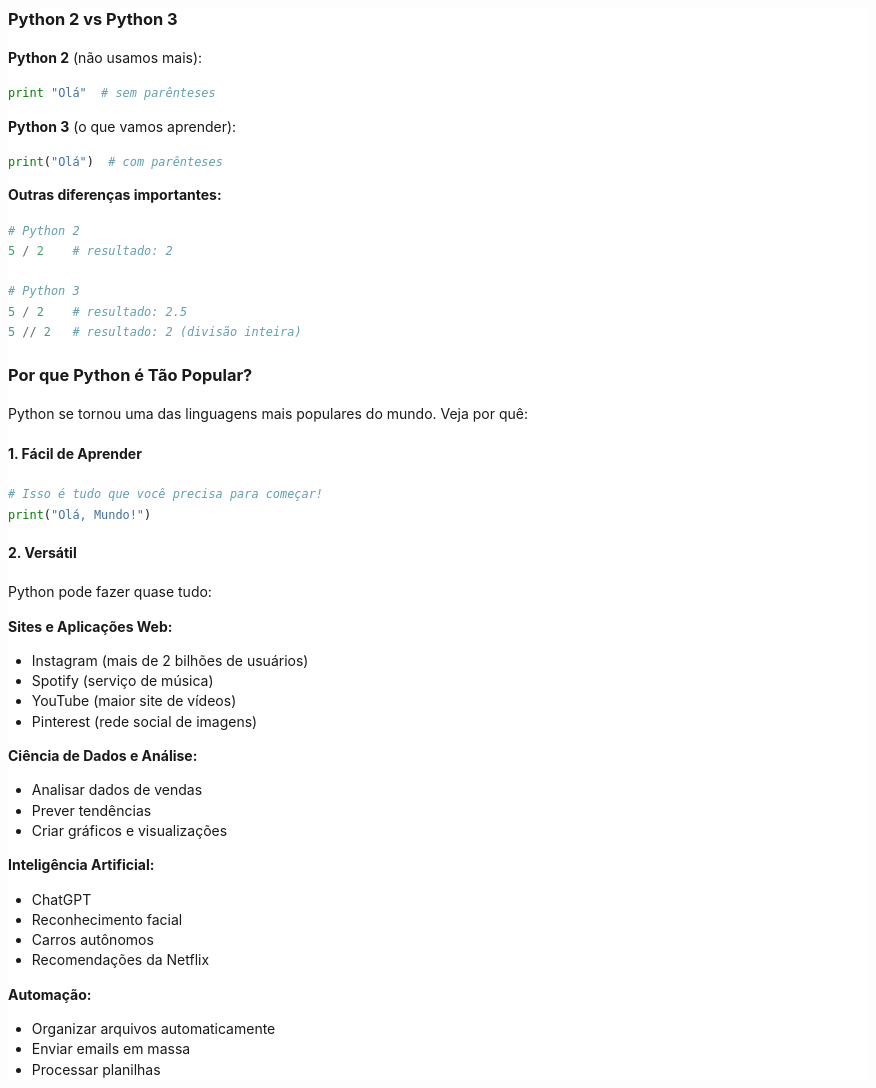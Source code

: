 ### Python 2 vs Python 3

**Python 2** (não usamos mais):
```python
print "Olá"  # sem parênteses
```

**Python 3** (o que vamos aprender):
```python
print("Olá")  # com parênteses
```

**Outras diferenças importantes:**

```python
# Python 2
5 / 2    # resultado: 2

# Python 3
5 / 2    # resultado: 2.5
5 // 2   # resultado: 2 (divisão inteira)
```

### Por que Python é Tão Popular?

Python se tornou uma das linguagens mais populares do mundo. Veja por quê:

#### 1. Fácil de Aprender

```python
# Isso é tudo que você precisa para começar!
print("Olá, Mundo!")
```

#### 2. Versátil

Python pode fazer quase tudo:

**Sites e Aplicações Web:**
- Instagram (mais de 2 bilhões de usuários)
- Spotify (serviço de música)
- YouTube (maior site de vídeos)
- Pinterest (rede social de imagens)

**Ciência de Dados e Análise:**
- Analisar dados de vendas
- Prever tendências
- Criar gráficos e visualizações

**Inteligência Artificial:**
- ChatGPT
- Reconhecimento facial
- Carros autônomos
- Recomendações da Netflix

**Automação:**
- Organizar arquivos automaticamente
- Enviar emails em massa
- Processar planilhas
